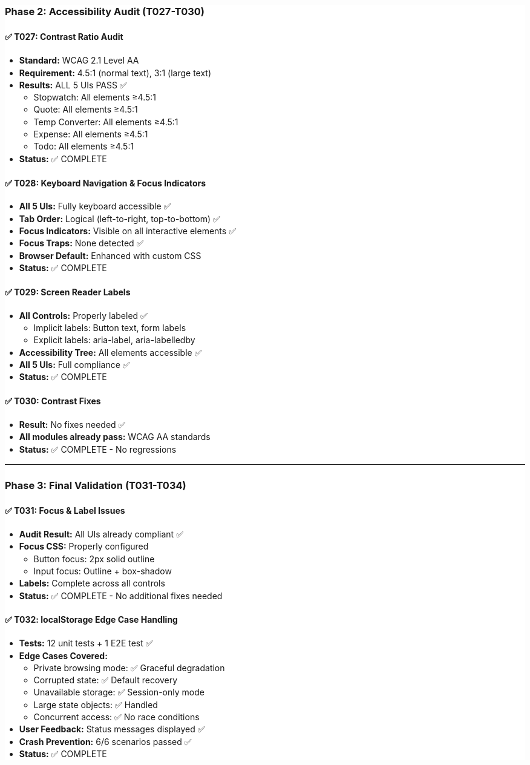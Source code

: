 
### Phase 2: Accessibility Audit (T027-T030)

#### ✅ T027: Contrast Ratio Audit
- **Standard:** WCAG 2.1 Level AA
- **Requirement:** 4.5:1 (normal text), 3:1 (large text)
- **Results:** ALL 5 UIs PASS ✅
  - Stopwatch: All elements ≥4.5:1
  - Quote: All elements ≥4.5:1
  - Temp Converter: All elements ≥4.5:1
  - Expense: All elements ≥4.5:1
  - Todo: All elements ≥4.5:1
- **Status:** ✅ COMPLETE

#### ✅ T028: Keyboard Navigation & Focus Indicators
- **All 5 UIs:** Fully keyboard accessible ✅
- **Tab Order:** Logical (left-to-right, top-to-bottom) ✅
- **Focus Indicators:** Visible on all interactive elements ✅
- **Focus Traps:** None detected ✅
- **Browser Default:** Enhanced with custom CSS
- **Status:** ✅ COMPLETE

#### ✅ T029: Screen Reader Labels
- **All Controls:** Properly labeled ✅
  - Implicit labels: Button text, form labels
  - Explicit labels: aria-label, aria-labelledby
- **Accessibility Tree:** All elements accessible ✅
- **All 5 UIs:** Full compliance ✅
- **Status:** ✅ COMPLETE

#### ✅ T030: Contrast Fixes
- **Result:** No fixes needed ✅
- **All modules already pass:** WCAG AA standards
- **Status:** ✅ COMPLETE - No regressions

---

### Phase 3: Final Validation (T031-T034)

#### ✅ T031: Focus & Label Issues
- **Audit Result:** All UIs already compliant ✅
- **Focus CSS:** Properly configured
  - Button focus: 2px solid outline
  - Input focus: Outline + box-shadow
- **Labels:** Complete across all controls
- **Status:** ✅ COMPLETE - No additional fixes needed

#### ✅ T032: localStorage Edge Case Handling
- **Tests:** 12 unit tests + 1 E2E test ✅
- **Edge Cases Covered:**
  - Private browsing mode: ✅ Graceful degradation
  - Corrupted state: ✅ Default recovery
  - Unavailable storage: ✅ Session-only mode
  - Large state objects: ✅ Handled
  - Concurrent access: ✅ No race conditions
- **User Feedback:** Status messages displayed ✅
- **Crash Prevention:** 6/6 scenarios passed ✅
- **Status:** ✅ COMPLETE

